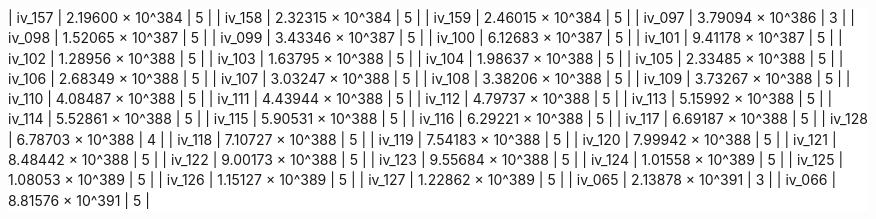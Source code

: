 | iv_157 | 2.19600 × 10^384 | 5 |
| iv_158 | 2.32315 × 10^384 | 5 |
| iv_159 | 2.46015 × 10^384 | 5 |
| iv_097 | 3.79094 × 10^386 | 3 |
| iv_098 | 1.52065 × 10^387 | 5 |
| iv_099 | 3.43346 × 10^387 | 5 |
| iv_100 | 6.12683 × 10^387 | 5 |
| iv_101 | 9.41178 × 10^387 | 5 |
| iv_102 | 1.28956 × 10^388 | 5 |
| iv_103 | 1.63795 × 10^388 | 5 |
| iv_104 | 1.98637 × 10^388 | 5 |
| iv_105 | 2.33485 × 10^388 | 5 |
| iv_106 | 2.68349 × 10^388 | 5 |
| iv_107 | 3.03247 × 10^388 | 5 |
| iv_108 | 3.38206 × 10^388 | 5 |
| iv_109 | 3.73267 × 10^388 | 5 |
| iv_110 | 4.08487 × 10^388 | 5 |
| iv_111 | 4.43944 × 10^388 | 5 |
| iv_112 | 4.79737 × 10^388 | 5 |
| iv_113 | 5.15992 × 10^388 | 5 |
| iv_114 | 5.52861 × 10^388 | 5 |
| iv_115 | 5.90531 × 10^388 | 5 |
| iv_116 | 6.29221 × 10^388 | 5 |
| iv_117 | 6.69187 × 10^388 | 5 |
| iv_128 | 6.78703 × 10^388 | 4 |
| iv_118 | 7.10727 × 10^388 | 5 |
| iv_119 | 7.54183 × 10^388 | 5 |
| iv_120 | 7.99942 × 10^388 | 5 |
| iv_121 | 8.48442 × 10^388 | 5 |
| iv_122 | 9.00173 × 10^388 | 5 |
| iv_123 | 9.55684 × 10^388 | 5 |
| iv_124 | 1.01558 × 10^389 | 5 |
| iv_125 | 1.08053 × 10^389 | 5 |
| iv_126 | 1.15127 × 10^389 | 5 |
| iv_127 | 1.22862 × 10^389 | 5 |
| iv_065 | 2.13878 × 10^391 | 3 |
| iv_066 | 8.81576 × 10^391 | 5 |
